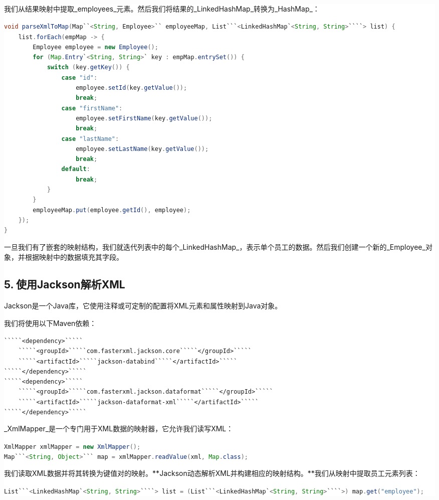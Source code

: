 我们从结果映射中提取_employees_元素。然后我们将结果的_LinkedHashMap_转换为_HashMap_：

```java
void parseXmlToMap(Map``<String, Employee>`` employeeMap, List```<LinkedHashMap`<String, String>````> list) {
    list.forEach(empMap -> {
        Employee employee = new Employee();
        for (Map.Entry`<String, String>` key : empMap.entrySet()) {
            switch (key.getKey()) {
                case "id":
                    employee.setId(key.getValue());
                    break;
                case "firstName":
                    employee.setFirstName(key.getValue());
                    break;
                case "lastName":
                    employee.setLastName(key.getValue());
                    break;
                default:
                    break;
            }
        }
        employeeMap.put(employee.getId(), employee);
    });
}
```

一旦我们有了嵌套的映射结构，我们就迭代列表中的每个_LinkedHashMap_，表示单个员工的数据。然后我们创建一个新的_Employee_对象，并根据映射中的数据填充其字段。

## 5. 使用Jackson解析XML

Jackson是一个Java库，它使用注释或可定制的配置将XML元素和属性映射到Java对象。

我们将使用以下Maven依赖：

```
`````<dependency>`````
    `````<groupId>`````com.fasterxml.jackson.core`````</groupId>`````
    `````<artifactId>`````jackson-databind`````</artifactId>`````
`````</dependency>`````
`````<dependency>`````
    `````<groupId>`````com.fasterxml.jackson.dataformat`````</groupId>`````
    `````<artifactId>`````jackson-dataformat-xml`````</artifactId>`````
`````</dependency>`````
```

_XmlMapper_是一个专门用于XML数据的映射器，它允许我们读写XML：

```java
XmlMapper xmlMapper = new XmlMapper();
Map```<String, Object>``` map = xmlMapper.readValue(xml, Map.class);
```

我们读取XML数据并将其转换为键值对的映射。**Jackson动态解析XML并构建相应的映射结构。**我们从映射中提取员工元素列表：

```java
List```<LinkedHashMap`<String, String>````> list = (List```<LinkedHashMap`<String, String>````>) map.get("employee");
```
